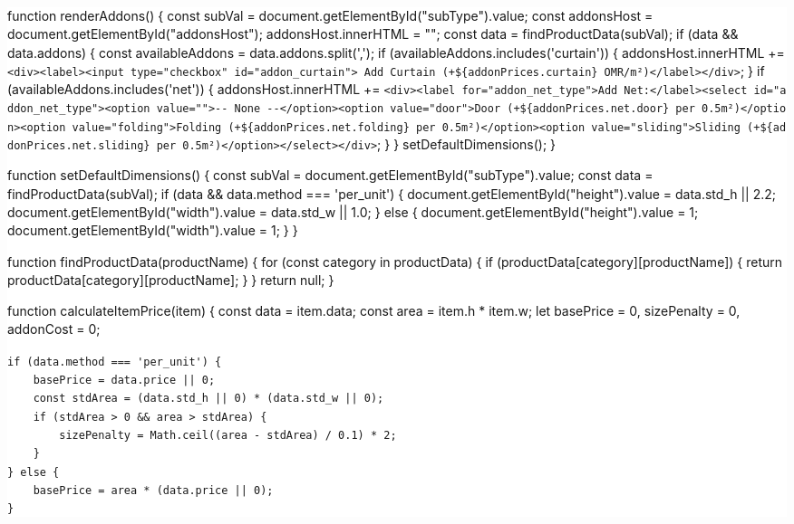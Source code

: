 function renderAddons() {
    const subVal = document.getElementById("subType").value;
    const addonsHost = document.getElementById("addonsHost");
    addonsHost.innerHTML = "";
    const data = findProductData(subVal);
    if (data && data.addons) {
        const availableAddons = data.addons.split(',');
        if (availableAddons.includes('curtain')) {
            addonsHost.innerHTML += `<div><label><input type="checkbox" id="addon_curtain"> Add Curtain (+${addonPrices.curtain} OMR/m²)</label></div>`;
        }
        if (availableAddons.includes('net')) {
            addonsHost.innerHTML += `<div><label for="addon_net_type">Add Net:</label><select id="addon_net_type"><option value="">-- None --</option><option value="door">Door (+${addonPrices.net.door} per 0.5m²)</option><option value="folding">Folding (+${addonPrices.net.folding} per 0.5m²)</option><option value="sliding">Sliding (+${addonPrices.net.sliding} per 0.5m²)</option></select></div>`;
        }
    }
    setDefaultDimensions();
}

function setDefaultDimensions() {
    const subVal = document.getElementById("subType").value;
    const data = findProductData(subVal);
    if (data && data.method === 'per_unit') {
        document.getElementById("height").value = data.std_h || 2.2;
        document.getElementById("width").value = data.std_w || 1.0;
    } else {
        document.getElementById("height").value = 1;
        document.getElementById("width").value = 1;
    }
}

function findProductData(productName) {
    for (const category in productData) {
        if (productData[category][productName]) {
            return productData[category][productName];
        }
    }
    return null;
}

function calculateItemPrice(item) {
    const data = item.data;
    const area = item.h * item.w;
    let basePrice = 0, sizePenalty = 0, addonCost = 0;

    if (data.method === 'per_unit') {
        basePrice = data.price || 0;
        const stdArea = (data.std_h || 0) * (data.std_w || 0);
        if (stdArea > 0 && area > stdArea) {
            sizePenalty = Math.ceil((area - stdArea) / 0.1) * 2;
        }
    } else {
        basePrice = area * (data.price || 0);
    }
    